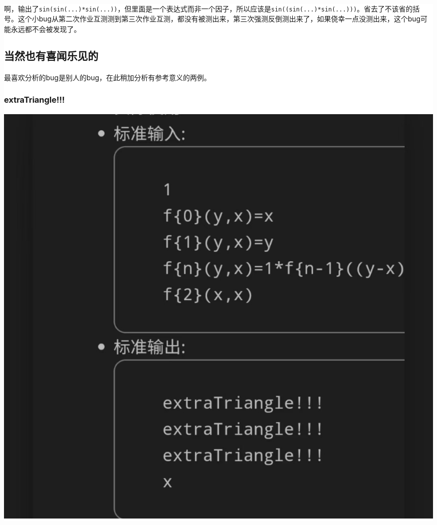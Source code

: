 啊，输出了`sin(sin(...)*sin(...))`，但里面是一个表达式而非一个因子，所以应该是`sin((sin(...)*sin(...)))`。省去了不该省的括号。这个小bug从第二次作业互测测到第三次作业互测，都没有被测出来，第三次强测反倒测出来了，如果侥幸一点没测出来，这个bug可能永远都不会被发现了。

## 当然也有喜闻乐见的

最喜欢分析的bug是别人的bug，在此稍加分析有参考意义的两例。

### extraTriangle!!!

![](2007db7b678091ac411a41f40a2e1d2.jpg)
